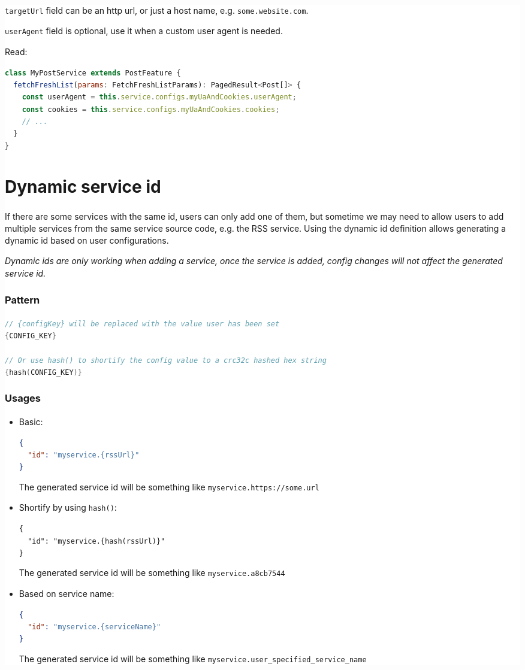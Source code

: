   `targetUrl` field can be an http url, or just a host name, e.g. `some.website.com`.

  `userAgent` field is optional, use it when a custom user agent is needed.

  Read:

  ```javascript
  class MyPostService extends PostFeature {
    fetchFreshList(params: FetchFreshListParams): PagedResult<Post[]> {
      const userAgent = this.service.configs.myUaAndCookies.userAgent;
      const cookies = this.service.configs.myUaAndCookies.cookies;
      // ...
    }
  }
  ```

# Dynamic service id

If there are some services with the same id, users can only add one of them, but sometime we may
need to
allow users to add multiple services from the same service source code, e.g. the RSS service. Using
the dynamic id
definition allows generating a dynamic id based on user configurations.

_Dynamic ids are only working when adding a service, once the service is added, config changes will
not
affect the generated service id._

### Pattern

```c
// {configKey} will be replaced with the value user has been set
{CONFIG_KEY}

// Or use hash() to shortify the config value to a crc32c hashed hex string
{hash(CONFIG_KEY)}
```

### Usages

- Basic:

  ```json
  {
    "id": "myservice.{rssUrl}"
  }
  ```

  The generated service id will be something like `myservice.https://some.url`

- Shortify by using `hash()`:

  ```
  {
    "id": "myservice.{hash(rssUrl)}"
  }
  ```

  The generated service id will be something like `myservice.a8cb7544`

- Based on service name:

  ```json
  {
    "id": "myservice.{serviceName}"
  }
  ```

  The generated service id will be something like `myservice.user_specified_service_name`
